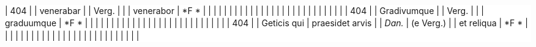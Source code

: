 | 404 |  | venerabar                                                                                                                                                                                                                               |                           | Verg.                                                           |                                                                                                                                                                                                                                                                                                                                                                                                                                       |  | venerabor                           | *F *                   |                           |                                                                                                                                                                                                                                                                                                            |                                            |                |                    |                      |                            |                |                   |                                             |                                                   |        |                   |                                        |                |        |  |  |            |      |  |                                                                    |  |  |  |  |
| 404 |  | Gradivumque                                                                                                                                                                                                                             |                           | Verg.                                                           |                                                                                                                                                                                                                                                                                                                                                                                                                                       |  | graduumque                          | *F *                   |                           |                                                                                                                                                                                                                                                                                                            |                                            |                |                    |                      |                            |                |                   |                                             |                                                   |        |                   |                                        |                |        |  |  |            |      |  |                                                                    |  |  |  |  |
| 404 |  | Geticis qui | praesidet arvis                                                                                                                                                                                                           |                           | *Dan.*                                                          | (e Verg.)                                                                                                                                                                                                                                                                                                                                                                                                                             |  | et reliqua                          | *F *                   |                           |                                                                                                                                                                                                                                                                                                            |                                            |                |                    |                      |                            |                |                   |                                             |                                                   |        |                   |                                        |                |        |  |  |            |      |  |                                                                    |  |  |  |  |